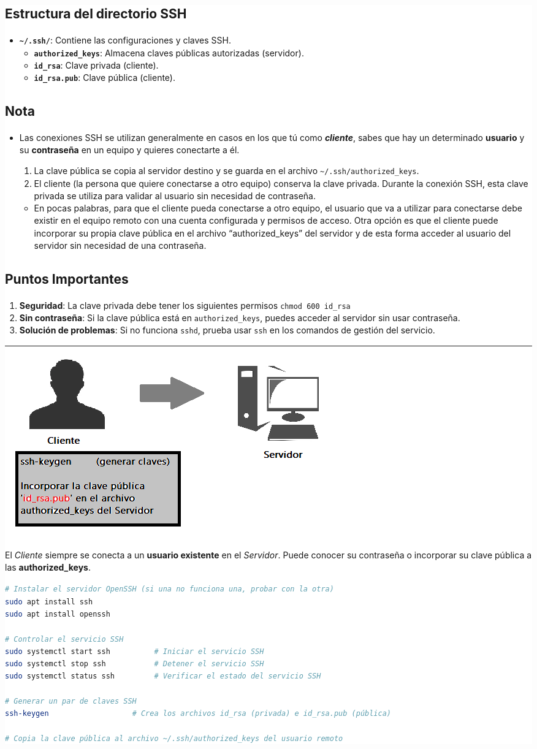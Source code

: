 ## **Estructura del directorio SSH**

- **`~/.ssh/`**: Contiene las configuraciones y claves SSH.
    - **`authorized_keys`**: Almacena claves públicas autorizadas (servidor).
    - **`id_rsa`**: Clave privada (cliente).
    - **`id_rsa.pub`**: Clave pública (cliente).

## Nota

- Las conexiones SSH se utilizan generalmente en casos en los que tú como ***cliente***, sabes que hay un determinado **usuario** y su **contraseña** en un equipo y quieres conectarte a él.
    1. La clave pública se copia al servidor destino y se guarda en el archivo `~/.ssh/authorized_keys`.
    2. El cliente (la persona que quiere conectarse a otro equipo) conserva la clave privada. Durante la conexión SSH, esta clave privada se utiliza para validar al usuario sin necesidad de contraseña.
    
    - En pocas palabras, para que el cliente pueda conectarse a otro equipo, el usuario que va a utilizar para conectarse debe existir en el equipo remoto con una cuenta configurada y permisos de acceso. Otra opción es que el cliente puede incorporar su propia clave pública en el archivo “authorized_keys” del servidor y de esta forma acceder al usuario del servidor sin necesidad de una contraseña.

## Puntos Importantes

1. **Seguridad**: La clave privada debe tener los siguientes permisos `chmod 600 id_rsa` 
2. **Sin contraseña**: Si la clave pública está en `authorized_keys`, puedes acceder al servidor sin usar contraseña.
3. **Solución de problemas**: Si no funciona `sshd`, prueba usar `ssh` en los comandos de gestión del servicio.
******

![El *Cliente* siempre se conecta a un **usuario existente** en el *Servidor*. Puede conocer su contraseña o incorporar su clave pública a las **authorized_keys**.](./imagenes/Linux/conexiones-ssh.png)

El *Cliente* siempre se conecta a un **usuario existente** en el *Servidor*. Puede conocer su contraseña o incorporar su clave pública a las **authorized_keys**.

```bash
# Instalar el servidor OpenSSH (si una no funciona una, probar con la otra)
sudo apt install ssh
sudo apt install openssh  

# Controlar el servicio SSH
sudo systemctl start ssh          # Iniciar el servicio SSH
sudo systemctl stop ssh           # Detener el servicio SSH
sudo systemctl status ssh         # Verificar el estado del servicio SSH

# Generar un par de claves SSH
ssh-keygen                   # Crea los archivos id_rsa (privada) e id_rsa.pub (pública)

# Copia la clave pública al archivo ~/.ssh/authorized_keys del usuario remoto
```